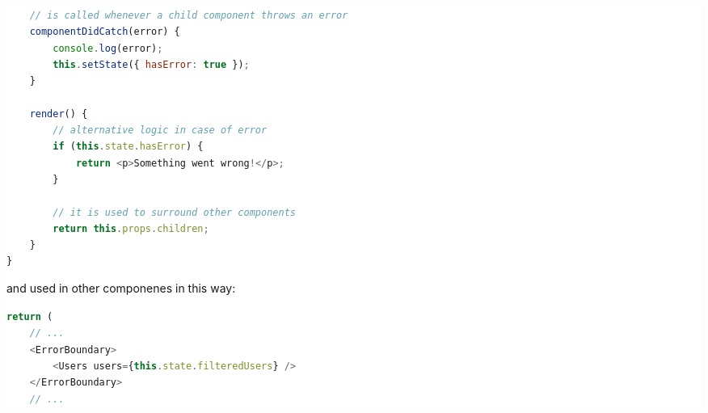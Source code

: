 ```javascript
    // is called whenever a child component throws an error
    componentDidCatch(error) {
        console.log(error);
        this.setState({ hasError: true });
    }

    render() {
        // alternative logic in case of error
        if (this.state.hasError) {
            return <p>Something went wrong!</p>;
        }

        // it is used to surround other components
        return this.props.children;
    }
}
```
and used in other componenes in this way:
```javascript
return (
    // ...
    <ErrorBoundary>
        <Users users={this.state.filteredUsers} />
    </ErrorBoundary>
    // ...
```

